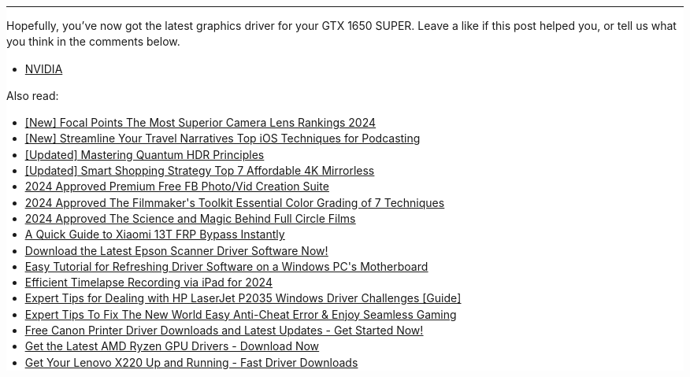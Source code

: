 

---

 Hopefully, you’ve now got the latest graphics driver for your GTX 1650 SUPER. Leave a like if this post helped you, or tell us what you think in the comments below.

* [NVIDIA](https://tools.techidaily.com/drivereasy/download/)

<ins class="adsbygoogle"
     style="display:block"
     data-ad-format="autorelaxed"
     data-ad-client="ca-pub-7571918770474297"
     data-ad-slot="1223367746"></ins>



<ins class="adsbygoogle"
     style="display:block"
     data-ad-client="ca-pub-7571918770474297"
     data-ad-slot="8358498916"
     data-ad-format="auto"
     data-full-width-responsive="true"></ins>





<span class="atpl-alsoreadstyle">Also read:</span>
<div><ul>
<li><a href="https://some-knowledge.techidaily.com/new-focal-points-the-most-superior-camera-lens-rankings-2024/"><u>[New] Focal Points The Most Superior Camera Lens Rankings 2024</u></a></li>
<li><a href="https://some-guidance.techidaily.com/new-streamline-your-travel-narratives-top-ios-techniques-for-podcasting/"><u>[New] Streamline Your Travel Narratives Top iOS Techniques for Podcasting</u></a></li>
<li><a href="https://extra-support.techidaily.com/updated-mastering-quantum-hdr-principles/"><u>[Updated] Mastering Quantum HDR Principles</u></a></li>
<li><a href="https://fox-helps.techidaily.com/updated-smart-shopping-strategy-top-7-affordable-4k-mirrorless/"><u>[Updated] Smart Shopping Strategy Top 7 Affordable 4K Mirrorless</u></a></li>
<li><a href="https://facebook-clips.techidaily.com/2024-approved-premium-free-fb-photovid-creation-suite/"><u>2024 Approved Premium Free FB Photo/Vid Creation Suite</u></a></li>
<li><a href="https://article-tips.techidaily.com/2024-approved-the-filmmakers-toolkit-essential-color-grading-of-7-techniques/"><u>2024 Approved The Filmmaker's Toolkit Essential Color Grading of 7 Techniques</u></a></li>
<li><a href="https://some-approaches.techidaily.com/2024-approved-the-science-and-magic-behind-full-circle-films/"><u>2024 Approved The Science and Magic Behind Full Circle Films</u></a></li>
<li><a href="https://bypass-frp.techidaily.com/a-quick-guide-to-xiaomi-13t-frp-bypass-instantly-by-drfone-android/"><u>A Quick Guide to Xiaomi 13T FRP Bypass Instantly</u></a></li>
<li><a href="https://win-amazing.techidaily.com/download-the-latest-epson-scanner-driver-software-now/"><u>Download the Latest Epson Scanner Driver Software Now!</u></a></li>
<li><a href="https://win-amazing.techidaily.com/easy-tutorial-for-refreshing-driver-software-on-a-windows-pcs-motherboard/"><u>Easy Tutorial for Refreshing Driver Software on a Windows PC's Motherboard</u></a></li>
<li><a href="https://on-screen-recording.techidaily.com/efficient-timelapse-recording-via-ipad-for-2024/"><u>Efficient Timelapse Recording via iPad for 2024</u></a></li>
<li><a href="https://win-amazing.techidaily.com/expert-tips-for-dealing-with-hp-laserjet-p2035-windows-driver-challenges-guide/"><u>Expert Tips for Dealing with HP LaserJet P2035 Windows Driver Challenges [Guide]</u></a></li>
<li><a href="https://win-howtos.techidaily.com/expert-tips-to-fix-the-new-world-easy-anti-cheat-error-and-enjoy-seamless-gaming/"><u>Expert Tips To Fix The New World Easy Anti-Cheat Error & Enjoy Seamless Gaming</u></a></li>
<li><a href="https://win-amazing.techidaily.com/free-canon-printer-driver-downloads-and-latest-updates-get-started-now/"><u>Free Canon Printer Driver Downloads and Latest Updates - Get Started Now!</u></a></li>
<li><a href="https://win-amazing.techidaily.com/1722969454038-get-the-latest-amd-ryzen-gpu-drivers-download-now/"><u>Get the Latest AMD Ryzen GPU Drivers - Download Now</u></a></li>
<li><a href="https://win-amazing.techidaily.com/get-your-lenovo-x220-up-and-running-fast-driver-downloads/"><u>Get Your Lenovo X220 Up and Running - Fast Driver Downloads</u></a></li>